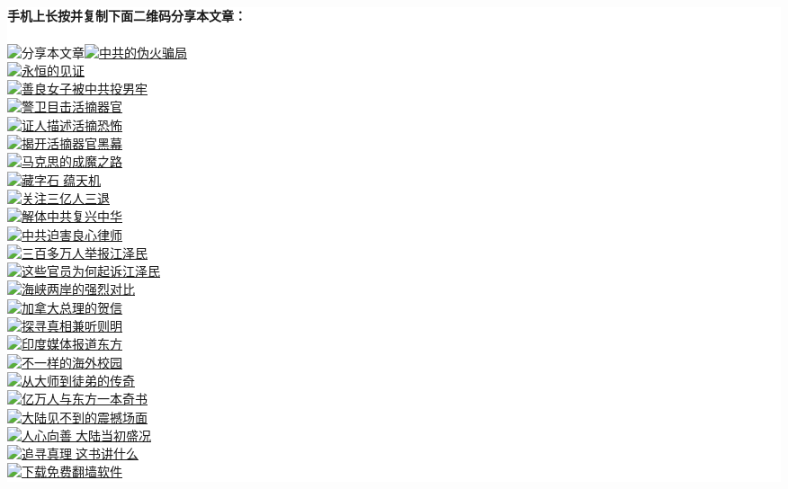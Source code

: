 <strong>手机上长按并复制下面二维码分享本文章：</strong><br><br><img src="https://quickchart.io/qr?size=256&text=https://github.com/1992513/djy/blob/master/gb/18/2/28/n10178466.md%231" title="分享本文章"></td><td VALIGN=TOP><a href="https://github.com/1992513/djy/blob/master/gb/16/1/21/n4622075.md?dfh#1" target="_blank"><img src="https://raw.githubusercontent.com/1992513/djy/master/gb/300/wei-f1.jpg" title="中共的伪火骗局"  alt="中共的伪火骗局"></a><br><a href="https://github.com/1992513/www/blob/master/README.md?dfh#9" target="_blank"><img src="https://raw.githubusercontent.com/1992513/djy/master/gb/300/yong-h.jpg" title="永恒的见证"  alt="永恒的见证"></a><br><a href="https://github.com/1992513/djy/blob/master/gb/13/9/29/n3974789.md?dfh#1" target="_blank"><img src="https://raw.githubusercontent.com/1992513/djy/master/gb/300/shang-lnz.jpg" title="善良女子被中共投男牢"  alt="善良女子被中共投男牢"></a><br><a href="https://github.com/1992513/djy/blob/master/gb/16/3/16/n4663449.md?dfh#1" target="_blank"><img src="https://raw.githubusercontent.com/1992513/djy/master/gb/300/huo-z3.jpg" title="警卫目击活摘器官"  alt="警卫目击活摘器官"></a><br><a href="https://github.com/1992513/djy/blob/master/gb/16/8/7/n8177641.md?dfh#1" target="_blank"><img src="https://raw.githubusercontent.com/1992513/djy/master/gb/300/huo-z4.jpg" title="证人描述活摘恐怖"  alt="证人描述活摘恐怖"></a><br><a href="https://github.com/1992513/djy/blob/master/gb/10/4/19/n2881569.md?dfh#1" target="_blank"><img src="https://raw.githubusercontent.com/1992513/djy/master/gb/300/huo-z1.jpg" title="揭开活摘器官黑幕"  alt="揭开活摘器官黑幕"></a><br><a href="https://github.com/1992513/djy/blob/master/gb/10/11/7/n3077476.md?dfh#1" target="_blank"><img src="https://raw.githubusercontent.com/1992513/djy/master/gb/300/ma-ks.jpg" title="马克思的成魔之路"  alt="马克思的成魔之路"></a><br><a href="https://github.com/1992513/djy/blob/master/gb/14/6/9/n4173977.md?dfh#1" target="_blank"><img src="https://raw.githubusercontent.com/1992513/djy/master/gb/300/chang-zs.jpg" title="藏字石 蕴天机"  alt="藏字石 蕴天机"></a><br><a href="https://github.com/1992513/djy/blob/master/gb/18/5/10/n10381511.md?dfh#1" target="_blank"><img src="https://raw.githubusercontent.com/1992513/djy/master/gb/300/st1.jpg" title="关注三亿人三退"  alt="关注三亿人三退"></a><br><a href="https://github.com/1992513/djy/blob/master/gb/18/3/21/n10237682.md?dfh#1" target="_blank"><img src="https://raw.githubusercontent.com/1992513/djy/master/gb/300/jie-t.jpg" title="解体中共复兴中华"  alt="解体中共复兴中华"></a><br><a href="https://github.com/1992513/djy/blob/master/gb/9/2/9/n2422991.md?dfh#1" target="_blank"><img src="https://raw.githubusercontent.com/1992513/djy/master/gb/300/gao-zs.jpg" title="中共迫害良心律师"  alt="中共迫害良心律师"></a><br><a href="https://github.com/1992513/djy/blob/master/gb/18/12/9/n10900044.md?dfh#1" target="_blank"><img src="https://raw.githubusercontent.com/1992513/djy/master/gb/300/sj1.jpg" title="三百多万人举报江泽民"  alt="三百多万人举报江泽民"></a><br><a href="https://github.com/1992513/djy/blob/master/gb/18/8/28/n10672014.md?dfh#1" target="_blank"><img src="https://raw.githubusercontent.com/1992513/djy/master/gb/300/sj2.jpg" title="这些官员为何起诉江泽民"  alt="这些官员为何起诉江泽民"></a><br><a href="https://github.com/1992513/djy/blob/master/gb/8/12/18/n2367165.md?dfh#1" target="_blank"><img src="https://raw.githubusercontent.com/1992513/djy/master/gb/300/liangan.jpg" title="海峡两岸的强烈对比"  alt="海峡两岸的强烈对比"></a><br><a href="https://github.com/1992513/djy/blob/master/gb/15/12/10/n4593139.md?dfh#1" target="_blank"><img src="https://raw.githubusercontent.com/1992513/djy/master/gb/300/jia-ndzl.jpg" title="加拿大总理的贺信"  alt="加拿大总理的贺信"></a><br><a href="https://github.com/1992513/djy/blob/master/gb/11/6/17/n3289382.md?dfh#1" target="_blank"><img src="https://raw.githubusercontent.com/1992513/djy/master/gb/300/xiao-wd.jpg" title="探寻真相兼听则明"  alt="探寻真相兼听则明"></a><br><a href="https://github.com/1992513/djy/blob/master/gb/18/10/27/n10812623.md?dfh#1" target="_blank"><img src="https://raw.githubusercontent.com/1992513/djy/master/gb/300/yindu.jpg" title="印度媒体报道东方"  alt="印度媒体报道东方"></a><br><a href="https://github.com/1992513/djy/blob/master/gb/18/6/9/n10469652.md?dfh#1" target="_blank"><img src="https://raw.githubusercontent.com/1992513/djy/master/gb/300/xie-j.jpg" title="不一样的海外校园"  alt="不一样的海外校园"></a><br><a href="https://github.com/1992513/djy/blob/master/gb/7/4/5/n1669415.md?dfh#1" target="_blank"><img src="https://raw.githubusercontent.com/1992513/djy/master/gb/300/li-up.jpg" title="从大师到徒弟的传奇"  alt="从大师到徒弟的传奇"></a><br><a href="https://github.com/1992513/djy/blob/master/gb/17/5/26/n9191512.md?dfh#1" target="_blank"><img src="https://raw.githubusercontent.com/1992513/djy/master/gb/300/zfl2.jpg" title="亿万人与东方一本奇书"  alt="亿万人与东方一本奇书"></a><br><a href="https://github.com/1992513/djy/blob/master/gb/13/11/27/n4020290.md?dfh#1" target="_blank"><img src="https://raw.githubusercontent.com/1992513/djy/master/gb/300/zhen-h.jpg" title="大陆见不到的震撼场面"  alt="大陆见不到的震撼场面"></a><br><a href="https://github.com/1992513/djy/blob/master/gb/15/7/17/n4482910.md?dfh#1" target="_blank"><img src="https://raw.githubusercontent.com/1992513/djy/master/gb/300/dalu-sk.jpg" title="人心向善 大陆当初盛况"  alt="人心向善 大陆当初盛况"></a><br><a href="https://github.com/1992513/djy/blob/master/gb/19/1/5/n10955468.md?dfh#1" target="_blank"><img src="https://raw.githubusercontent.com/1992513/djy/master/gb/300/zfl1.jpg" title="追寻真理 这书讲什么"  alt="追寻真理 这书讲什么"></a><br><a href="https://github.com/1992513/www/blob/master/README.md?dfh#1" target="_blank"><img src="https://raw.githubusercontent.com/1992513/djy/master/gb/300/fq1.jpg" title="下载免费翻墙软件"  alt="下载免费翻墙软件"></a><br></td></tr></table>
